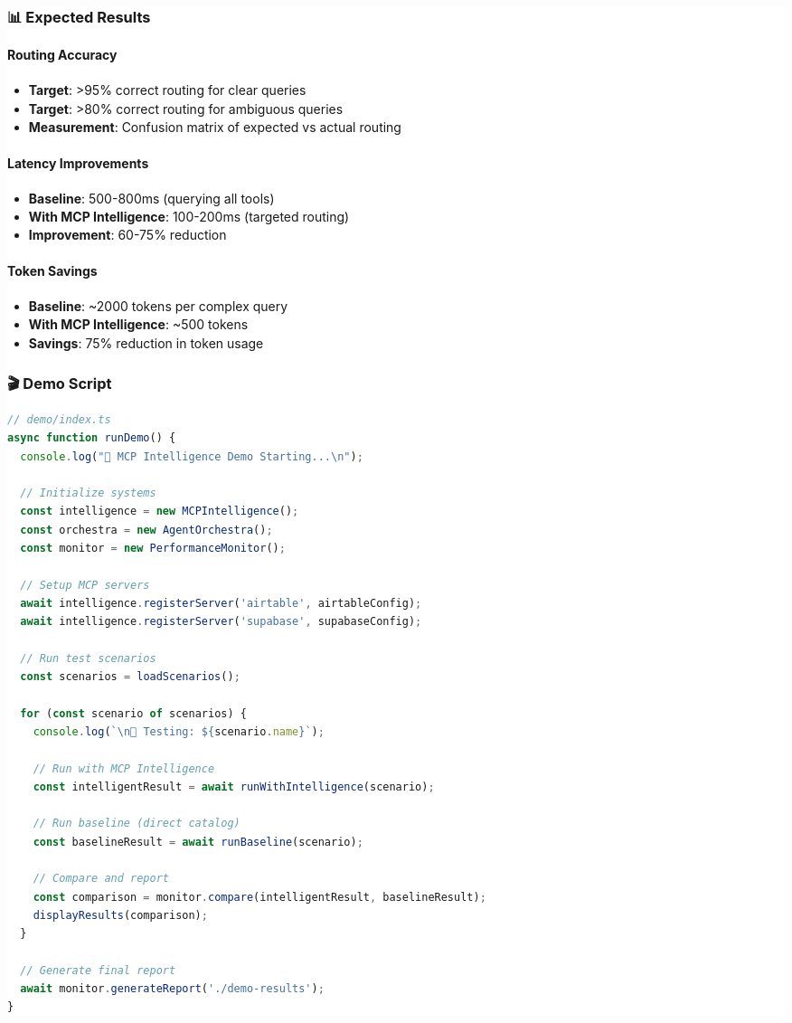 ### 📊 Expected Results

#### Routing Accuracy
- **Target**: >95% correct routing for clear queries
- **Target**: >80% correct routing for ambiguous queries
- **Measurement**: Confusion matrix of expected vs actual routing

#### Latency Improvements
- **Baseline**: 500-800ms (querying all tools)
- **With MCP Intelligence**: 100-200ms (targeted routing)
- **Improvement**: 60-75% reduction

#### Token Savings
- **Baseline**: ~2000 tokens per complex query
- **With MCP Intelligence**: ~500 tokens
- **Savings**: 75% reduction in token usage

### 🎬 Demo Script

```typescript
// demo/index.ts
async function runDemo() {
  console.log("🚀 MCP Intelligence Demo Starting...\n");
  
  // Initialize systems
  const intelligence = new MCPIntelligence();
  const orchestra = new AgentOrchestra();
  const monitor = new PerformanceMonitor();
  
  // Setup MCP servers
  await intelligence.registerServer('airtable', airtableConfig);
  await intelligence.registerServer('supabase', supabaseConfig);
  
  // Run test scenarios
  const scenarios = loadScenarios();
  
  for (const scenario of scenarios) {
    console.log(`\n📝 Testing: ${scenario.name}`);
    
    // Run with MCP Intelligence
    const intelligentResult = await runWithIntelligence(scenario);
    
    // Run baseline (direct catalog)
    const baselineResult = await runBaseline(scenario);
    
    // Compare and report
    const comparison = monitor.compare(intelligentResult, baselineResult);
    displayResults(comparison);
  }
  
  // Generate final report
  await monitor.generateReport('./demo-results');
}
```
